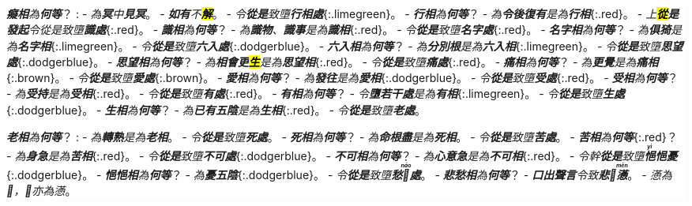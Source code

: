 *<b>癡相</b>為<b>何等</b>*？
: - *為<b>冥</b>中<b><i>見</i>冥</b>*。
    - *<b><i>如有</i></b>不<b><mark>解</mark></b>*。
	  - *令<b>從是</b>致墮<b>行相處</b>*{:.limegreen}。
		- *<b>行相</b>為<b>何等</b>*？
		  - *為<b>令後<i>復有</i></b>是為<b>行相</b>*{:.red}。
		    - *上<b><mark>從</mark><i>是</i>發起</b>令從是致墮<b>識處</b>*{:.red}。
              - *<b>識相</b>為<b>何等</b>*？
			    - *為<b>識物</b>、<b>識事</b>是為<b>識相</b>*{:.red}。
				  - *令<b>從是</b>致墮<b>名字處</b>*{:.red}。
				    - *<b>名字相</b>為<b>何等</b>*？
					  - *為<b>俱猗</b>是為<b>名字相</b>*{:.limegreen}。
					    - *令<b>從是</b>致墮<b>六入處</b>*{:.dodgerblue}。
						  - *<b>六入相</b>為<b>何等</b>*？
						    - *為<b>分別根</b>是為<b>六入相</b>*{:.limegreen}。
							  - *令<b>從是</b>致墮<b>思望處</b>*{:.dodgerblue}。
							    - *<b>思望相</b>為<b>何等</b>*？
								  - *為<b><i>相會</i>更<mark>生</mark></b>是為<b>思望相</b>*{:.red}。
								    - *令<b>從是</b>致墮<b>痛處</b>*{:.red}。
									  - *<b>痛相</b>為<b>何等</b>*？
									    - *為<b>更覺</b>是為<b>痛相</b>*{:.brown}。
										  - *令<b>從是</b>致墮<b>愛處</b>*{:.brown}。
											- *<b>愛相</b>為<b>何等</b>*？
											  - *為<b>發往</b>是為<b>愛相</b>*{:.dodgerblue}。
											    - *令<b>從是</b>致墮<b>受處</b>*{:.red}。
												  - *<b>受相</b>為<b>何等</b>*？
												    - *為<b>受持</b>是為<b>受相</b>*{:.red}。
													  - *令<b>從是</b>致墮<b>有處</b>*{:.red}。
														- *<b>有相</b>為<b>何等</b>*？
														  - *令<b>墮若干處</b>是為<b>有相</b>*{:.limegreen}。
														    - *令<b>從是</b>致墮<b>生處</b>*{:.dodgerblue}。
															  - *<b>生相</b>為<b>何等</b>*？
															    - *為<b>已有五陰</b>是為<b>生相</b>*{:.red}。
																  - *令<b>從是</b>致墮<b>老處</b>*。

*<b>老相</b>為<b>何等</b>*？
: - *為<b>轉熟</b>是為<b>老相</b>*。
    - *令<b>從是</b>致墮<b>死處</b>*。
	  - *<b>死相</b>為<b>何等</b>*？
	    - *為<b>命根盡</b>是為<b>死相</b>*。
		  - *令<b>從是</b>致墮<b>苦處</b>*。
            - *<b>苦相</b>為<b>何等</b>*{:.red}？
			  - *為<b>身急</b>是為<b>苦相</b>*{:.red}。
			    - *令<b>從是</b>致墮<b>不可處</b>*{:.dodgerblue}。
				  - *<b>不可相</b>為<b>何等</b>*？
				    - *為<b>心意急</b>是為<b>不可相</b>*{:.red}。
					  - *令幹<b>從是</b>致墮<b><dfn title="忧郁，愁闷。"><ruby>悒<rt>yì</rt></ruby>悒</dfn>憂</b>*{:.dodgerblue}。
						- *<b>悒悒相</b>為<b>何等</b>*？
						  - *為<b>憂五陰</b>*{:.dodgerblue}。
						    - *令<b>從是</b>致墮<b>愁<ruby>𤺙<rt>nǎo</rt></ruby>處</b>*。
							  - *<b>悲愁相</b>為<b>何等</b>*？
							    - *<b>口出聲言</b>令致<b>悲𤺙<ruby>懣<rt>mèn</rt></ruby></b>*。
								  - *懣為𤺙，𤺙亦為懣*。
